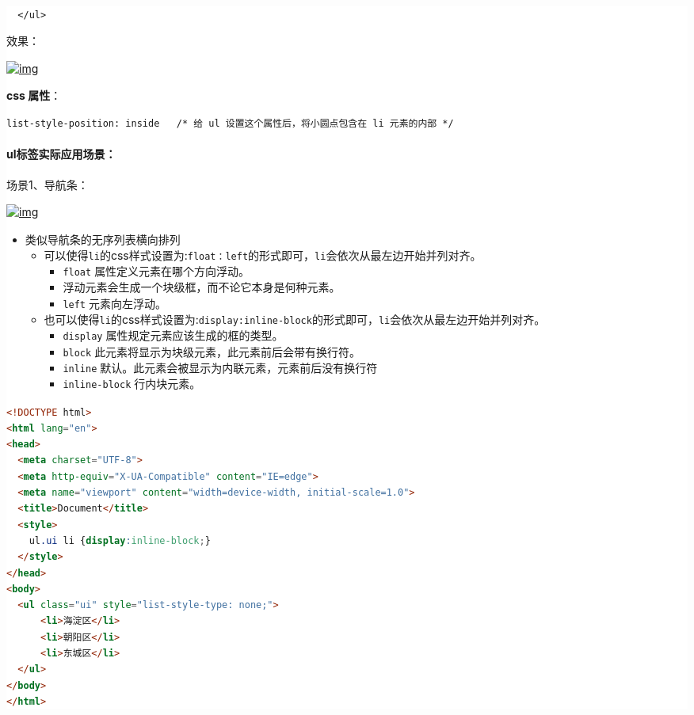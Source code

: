```
  </ul>
```

效果：

[![img](https://camo.githubusercontent.com/755f9158373636d69c9665b1e37d75d35f4dfe13c60a00f895181d3d6ac09a6b/687474703a2f2f696d672e736d79687661652e636f6d2f323031352d31302d30312d636e626c6f67735f68746d6c5f34302e706e67)](https://camo.githubusercontent.com/755f9158373636d69c9665b1e37d75d35f4dfe13c60a00f895181d3d6ac09a6b/687474703a2f2f696d672e736d79687661652e636f6d2f323031352d31302d30312d636e626c6f67735f68746d6c5f34302e706e67)

**css 属性**：

```
list-style-position: inside   /* 给 ul 设置这个属性后，将小圆点包含在 li 元素的内部 */
```

#### ul标签实际应用场景：

场景1、导航条：

[![img](https://camo.githubusercontent.com/89745038767172eea8316d6382e10653adae71e55283ebf0df96965a4ad9d7c4/687474703a2f2f696d672e736d79687661652e636f6d2f32303137303730345f313731372e706e67)](https://camo.githubusercontent.com/89745038767172eea8316d6382e10653adae71e55283ebf0df96965a4ad9d7c4/687474703a2f2f696d672e736d79687661652e636f6d2f32303137303730345f313731372e706e67)

- 类似导航条的无序列表横向排列
  - 可以使得`li`的css样式设置为:`float：left`的形式即可，`li`会依次从最左边开始并列对齐。
    - `float` 属性定义元素在哪个方向浮动。
    - 浮动元素会生成一个块级框，而不论它本身是何种元素。
    - `left`	元素向左浮动。
  - 也可以使得`li`的css样式设置为:`display:inline-block`的形式即可，`li`会依次从最左边开始并列对齐。
    - `display` 属性规定元素应该生成的框的类型。
    - `block`	此元素将显示为块级元素，此元素前后会带有换行符。
    - `inline`	默认。此元素会被显示为内联元素，元素前后没有换行符
    - `inline-block`	行内块元素。

```html
<!DOCTYPE html>
<html lang="en">
<head>
  <meta charset="UTF-8">
  <meta http-equiv="X-UA-Compatible" content="IE=edge">
  <meta name="viewport" content="width=device-width, initial-scale=1.0">
  <title>Document</title>
  <style>
    ul.ui li {display:inline-block;}
  </style>
</head>
<body>
  <ul class="ui" style="list-style-type: none;">
      <li>海淀区</li>
      <li>朝阳区</li>
      <li>东城区</li>
  </ul>
</body>
</html>
```
